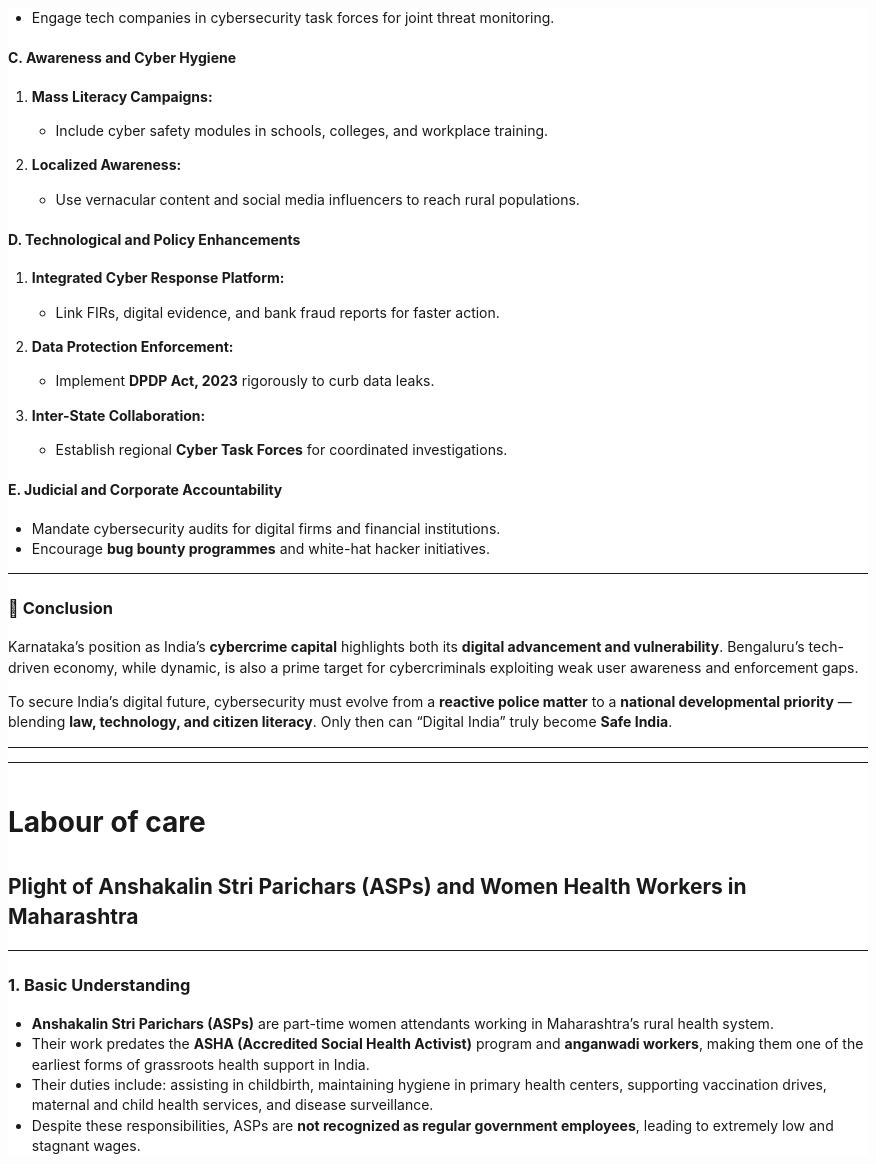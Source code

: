    * Engage tech companies in cybersecurity task forces for joint threat monitoring.

#### **C. Awareness and Cyber Hygiene**

1. **Mass Literacy Campaigns:**

   * Include cyber safety modules in schools, colleges, and workplace training.
2. **Localized Awareness:**

   * Use vernacular content and social media influencers to reach rural populations.

#### **D. Technological and Policy Enhancements**

1. **Integrated Cyber Response Platform:**

   * Link FIRs, digital evidence, and bank fraud reports for faster action.
2. **Data Protection Enforcement:**

   * Implement **DPDP Act, 2023** rigorously to curb data leaks.
3. **Inter-State Collaboration:**

   * Establish regional **Cyber Task Forces** for coordinated investigations.

#### **E. Judicial and Corporate Accountability**

* Mandate cybersecurity audits for digital firms and financial institutions.
* Encourage **bug bounty programmes** and white-hat hacker initiatives.

---

### 🧭 **Conclusion**

Karnataka’s position as India’s **cybercrime capital** highlights both its **digital advancement and vulnerability**. Bengaluru’s tech-driven economy, while dynamic, is also a prime target for cybercriminals exploiting weak user awareness and enforcement gaps.

To secure India’s digital future, cybersecurity must evolve from a **reactive police matter** to a **national developmental priority** — blending **law, technology, and citizen literacy**. Only then can “Digital India” truly become **Safe India**.

---

---

# Labour of care
## Plight of Anshakalin Stri Parichars (ASPs) and Women Health Workers in Maharashtra

---

### 1. **Basic Understanding**

* **Anshakalin Stri Parichars (ASPs)** are part-time women attendants working in Maharashtra’s rural health system.
* Their work predates the **ASHA (Accredited Social Health Activist)** program and **anganwadi workers**, making them one of the earliest forms of grassroots health support in India.
* Their duties include: assisting in childbirth, maintaining hygiene in primary health centers, supporting vaccination drives, maternal and child health services, and disease surveillance.
* Despite these responsibilities, ASPs are **not recognized as regular government employees**, leading to extremely low and stagnant wages.
